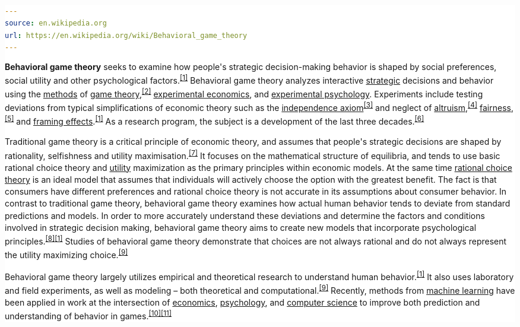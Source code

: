 ```yaml
---
source: en.wikipedia.org
url: https://en.wikipedia.org/wiki/Behavioral_game_theory
---
```


**Behavioral game theory** seeks to examine how people's strategic decision-making behavior is shaped by social preferences, social utility and other psychological factors.<sup id="cite_ref-:1_1-0"><a href="https://en.wikipedia.org/wiki/Behavioral_game_theory#cite_note-:1-1">[1]</a></sup> Behavioral game theory analyzes interactive [strategic](https://en.wikipedia.org/wiki/Strategy_(game_theory) "Strategy (game theory)") decisions and behavior using the [methods](https://en.wikipedia.org/wiki/Methodology "Methodology") of [game theory](https://en.wikipedia.org/wiki/Game_theory "Game theory"),<sup id="cite_ref-2"><a href="https://en.wikipedia.org/wiki/Behavioral_game_theory#cite_note-2">[2]</a></sup> [experimental economics](https://en.wikipedia.org/wiki/Experimental_economics#Experimental_topics "Experimental economics"), and [experimental psychology](https://en.wikipedia.org/wiki/Experimental_psychology "Experimental psychology"). Experiments include testing deviations from typical simplifications of economic theory such as the [independence axiom](https://en.wikipedia.org/wiki/Independence_of_irrelevant_alternatives "Independence of irrelevant alternatives")<sup id="cite_ref-3"><a href="https://en.wikipedia.org/wiki/Behavioral_game_theory#cite_note-3">[3]</a></sup> and neglect of [altruism](https://en.wikipedia.org/wiki/Altruism "Altruism"),<sup id="cite_ref-4"><a href="https://en.wikipedia.org/wiki/Behavioral_game_theory#cite_note-4">[4]</a></sup> [fairness](https://en.wikipedia.org/wiki/Fair_division "Fair division"),<sup id="cite_ref-5"><a href="https://en.wikipedia.org/wiki/Behavioral_game_theory#cite_note-5">[5]</a></sup> and [framing effects](https://en.wikipedia.org/wiki/Framing_effect_(psychology) "Framing effect (psychology)").<sup id="cite_ref-:1_1-1"><a href="https://en.wikipedia.org/wiki/Behavioral_game_theory#cite_note-:1-1">[1]</a></sup> As a research program, the subject is a development of the last three decades.<sup id="cite_ref-6"><a href="https://en.wikipedia.org/wiki/Behavioral_game_theory#cite_note-6">[6]</a></sup>

Traditional game theory is a critical principle of economic theory, and assumes that people's strategic decisions are shaped by rationality, selfishness and utility maximisation.<sup id="cite_ref-CN_MP-BGT-R-09_7-0"><a href="https://en.wikipedia.org/wiki/Behavioral_game_theory#cite_note-CN_MP-BGT-R-09-7">[7]</a></sup> It focuses on the mathematical structure of equilibria, and tends to use basic rational choice theory and [utility](https://en.wikipedia.org/wiki/Utility "Utility") maximization as the primary principles within economic models. At the same time [rational choice theory](https://en.wikipedia.org/wiki/Rational_choice_theory "Rational choice theory") is an ideal model that assumes that individuals will actively choose the option with the greatest benefit. The fact is that consumers have different preferences and rational choice theory is not accurate in its assumptions about consumer behavior. In contrast to traditional game theory, behavioral game theory examines how actual human behavior tends to deviate from standard predictions and models. In order to more accurately understand these deviations and determine the factors and conditions involved in strategic decision making, behavioral game theory aims to create new models that incorporate psychological principles.<sup id="cite_ref-Gintis_8-0"><a href="https://en.wikipedia.org/wiki/Behavioral_game_theory#cite_note-Gintis-8">[8]</a></sup><sup id="cite_ref-:1_1-2"><a href="https://en.wikipedia.org/wiki/Behavioral_game_theory#cite_note-:1-1">[1]</a></sup> Studies of behavioral game theory demonstrate that choices are not always rational and do not always represent the utility maximizing choice.<sup id="cite_ref-:0_9-0"><a href="https://en.wikipedia.org/wiki/Behavioral_game_theory#cite_note-:0-9">[9]</a></sup>

Behavioral game theory largely utilizes empirical and theoretical research to understand human behavior.<sup id="cite_ref-:1_1-3"><a href="https://en.wikipedia.org/wiki/Behavioral_game_theory#cite_note-:1-1">[1]</a></sup> It also uses laboratory and field experiments, as well as modeling – both theoretical and computational.<sup id="cite_ref-:0_9-1"><a href="https://en.wikipedia.org/wiki/Behavioral_game_theory#cite_note-:0-9">[9]</a></sup> Recently, methods from [machine learning](https://en.wikipedia.org/wiki/Machine_learning "Machine learning") have been applied in work at the intersection of [economics](https://en.wikipedia.org/wiki/Economics "Economics"), [psychology](https://en.wikipedia.org/wiki/Psychology "Psychology"), and [computer science](https://en.wikipedia.org/wiki/Computer_science "Computer science") to improve both prediction and understanding of behavior in games.<sup id="cite_ref-10"><a href="https://en.wikipedia.org/wiki/Behavioral_game_theory#cite_note-10">[10]</a></sup><sup id="cite_ref-11"><a href="https://en.wikipedia.org/wiki/Behavioral_game_theory#cite_note-11">[11]</a></sup>
